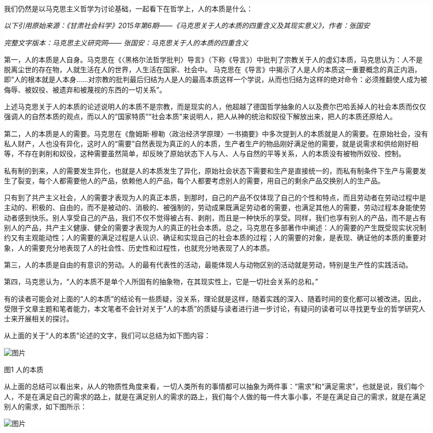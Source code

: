 

我们仍然是以马克思主义哲学为讨论基础，一起看下在哲学上，人的本质是什么：



*以下引用原始来源：《甘肃社会科学》2015年第6期——《马克思关于人的本质的四重含义及其现实意义》，作者：张国安*

*完整文字版本：马克思主义研究网—— 张国安：马克思关于人的本质的四重含义*



第一，人的本质是人自身。马克思在《〈黑格尔法哲学批判〉导言》（下称《导言》）中批判了宗教关于人的虚幻本质，马克思认为：人不是脱离尘世的存在物，人就生活在人的世界，人生活在国家、社会中。 马克思在《导言》中揭示了人是人的本质这一重要概念的真正内涵，即“人的根本就是人本身……对宗教的批判最后归结为人是人的最高本质这样一个学说，从而也归结为这样的绝对命令：必须推翻使人成为被侮辱、被奴役、被遗弃和被蔑视的东西的一切关系”。



上述马克思关于人的本质的论述说明人的本质不是宗教，而是现实的人，他超越了德国哲学抽象的人以及费尔巴哈丢掉人的社会本质而仅仅强调人的自然本质的观点，而以人的“国家特质”“社会本质”来说明人，把人从神的统治和奴役下解放出来，把人的本质还原给人。



第二，人的本质是人的需要。马克思在《詹姆斯·穆勒〈政治经济学原理〉一书摘要》中多次提到人的本质就是人的需要。在原始社会，没有私人财产，人也没有异化，这时人的“需要”自然表现为真正的人的本质，生产者生产的物品刚好满足他的需要，就是说需求和供给刚好相等，不存在剥削和奴役，这种需要虽然简单，却反映了原始状态下人与人、人与自然的平等关系，人的本质没有被物所奴役、控制。



私有制的到来，人的需要发生异化，也就是人的本质发生了异化，原始社会状态下需要和生产是直接统一的，而私有制条件下生产与需要发生了裂变，每个人都需要他人的产品，依赖他人的产品，每个人都要考虑别人的需要，用自己的剩余产品交换别人的生产品。



只有到了共产主义社会，人的需要才表现为人的真正本质，到那时，自己的产品不仅体现了自己的个性和特点，而且劳动者在劳动过程中是主动的、积极的、自由的，而不是被动的、消极的、被强制的，劳动成果既满足劳动者的需要，也满足其他人的需要，劳动过程本身能使劳动者感到快乐。别人享受自己的产品，我们不仅不觉得被占有、剥削，而且是一种快乐的享受。同样，我们也享有别人的产品，而不是占有别人的产品，共产主义健康、健全的需要才表现为人的真正的社会本质。总之，马克思在多部著作中阐述：人的需要的产生既受现实状况制约又有主观能动性；人的需要的满足过程是人认识、确证和实现自己的社会本质的过程；人的需要的对象，是表现、确证他的本质的重要对象，人的需要充分地表现了人的社会性、历史性和过程性，也就充分地表现了人的本质。



第三，人的本质是自由的有意识的劳动。人的最有代表性的活动，最能体现人与动物区别的活动就是劳动，特别是生产性的实践活动。



第四，马克思认为，“人的本质不是单个人所固有的抽象物，在其现实性上，它是一切社会关系的总和。”



有的读者可能会对上面的“人的本质”的结论有一些质疑，没关系，理论就是这样，随着实践的深入、随着时间的变化都可以被改进。因此，受限于文章主题和笔者能力，本文笔者不会针对关于“人的本质”的质疑与读者进行进一步讨论，有疑问的读者可以寻找更专业的哲学研究人士来开展相关的探讨。



从上面的关于“人的本质”论述的文字，我们可以总结为如下图内容：



![图片](https://mmbiz.qpic.cn/sz_mmbiz_png/qdzZBE73hWsFOyZ1uibic32wO1hrTlD4parXr5NUrCDFvcoszLBWqB5G7UWyRWHXdWmG7MSBg53PqjDBOIynMiaDw/640?wx_fmt=png&tp=webp&wxfrom=5&wx_lazy=1&wx_co=1)

图1 人的本质



从上面的总结可以看出来，从人的物质性角度来看，一切人类所有的事情都可以抽象为两件事：“需求”和“满足需求”，也就是说，我们每个人，不是在满足自己的需求的路上，就是在满足别人的需求的路上，我们每个人做的每一件大事小事，不是在满足自己的需求，就是在满足别人的需求，如下图所示：



![图片](https://mmbiz.qpic.cn/sz_mmbiz_png/qdzZBE73hWsFOyZ1uibic32wO1hrTlD4paH6r7adScO1fKqs1W1PVevkMbu5xffd4GicGypZ73eicy62XHxNjJugIw/640?wx_fmt=png&tp=webp&wxfrom=5&wx_lazy=1&wx_co=1)
